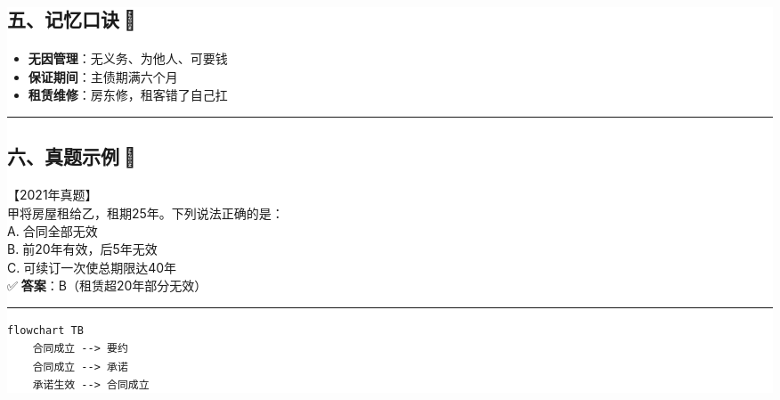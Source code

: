 
## 五、记忆口诀 📌
- **无因管理**：无义务、为他人、可要钱
- **保证期间**：主债期满六个月
- **租赁维修**：房东修，租客错了自己扛

---

## 六、真题示例 💯
【2021年真题】  
甲将房屋租给乙，租期25年。下列说法正确的是：  
A. 合同全部无效  
B. 前20年有效，后5年无效  
C. 可续订一次使总期限达40年  
✅ **答案**：B（租赁超20年部分无效）

---

```mermaid
flowchart TB
    合同成立 --> 要约
    合同成立 --> 承诺
    承诺生效 --> 合同成立
```

